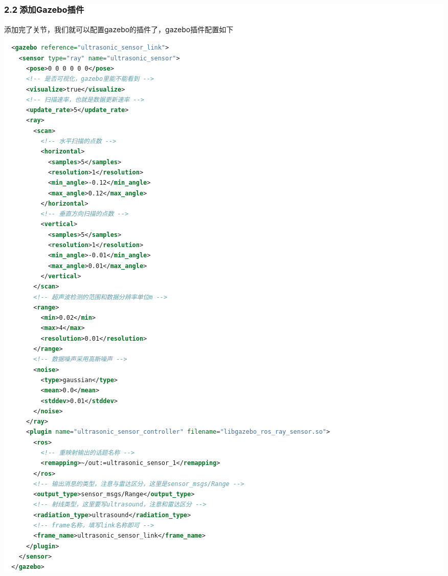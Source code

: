 ### 2.2 添加Gazebo插件

添加完了关节，我们就可以配置gazebo的插件了，gazebo插件配置如下

```xml
  <gazebo reference="ultrasonic_sensor_link">
    <sensor type="ray" name="ultrasonic_sensor">
      <pose>0 0 0 0 0 0</pose>
      <!-- 是否可视化，gazebo里能不能看到 -->
      <visualize>true</visualize>
      <!-- 扫描速率，也就是数据更新速率 -->
      <update_rate>5</update_rate>
      <ray>
        <scan>
          <!-- 水平扫描的点数 -->
          <horizontal>
            <samples>5</samples>
            <resolution>1</resolution>
            <min_angle>-0.12</min_angle>
            <max_angle>0.12</max_angle>
          </horizontal>
          <!-- 垂直方向扫描的点数 -->
          <vertical>
            <samples>5</samples>
            <resolution>1</resolution>
            <min_angle>-0.01</min_angle>
            <max_angle>0.01</max_angle>
          </vertical>
        </scan>
        <!-- 超声波检测的范围和数据分辨率单位m -->
        <range>
          <min>0.02</min>
          <max>4</max>
          <resolution>0.01</resolution>
        </range>
        <!-- 数据噪声采用高斯噪声 -->
        <noise>
          <type>gaussian</type>
          <mean>0.0</mean>
          <stddev>0.01</stddev>
        </noise>
      </ray>
      <plugin name="ultrasonic_sensor_controller" filename="libgazebo_ros_ray_sensor.so">
        <ros>
          <!-- 重映射输出的话题名称 -->
          <remapping>~/out:=ultrasonic_sensor_1</remapping>
        </ros>
        <!-- 输出消息的类型，注意与雷达区分，这里是sensor_msgs/Range -->
        <output_type>sensor_msgs/Range</output_type>
        <!-- 射线类型，这里要写ultrasound，注意和雷达区分 -->
        <radiation_type>ultrasound</radiation_type>
        <!-- frame名称，填写link名称即可 -->
        <frame_name>ultrasonic_sensor_link</frame_name>
      </plugin>
    </sensor>
  </gazebo>
```
